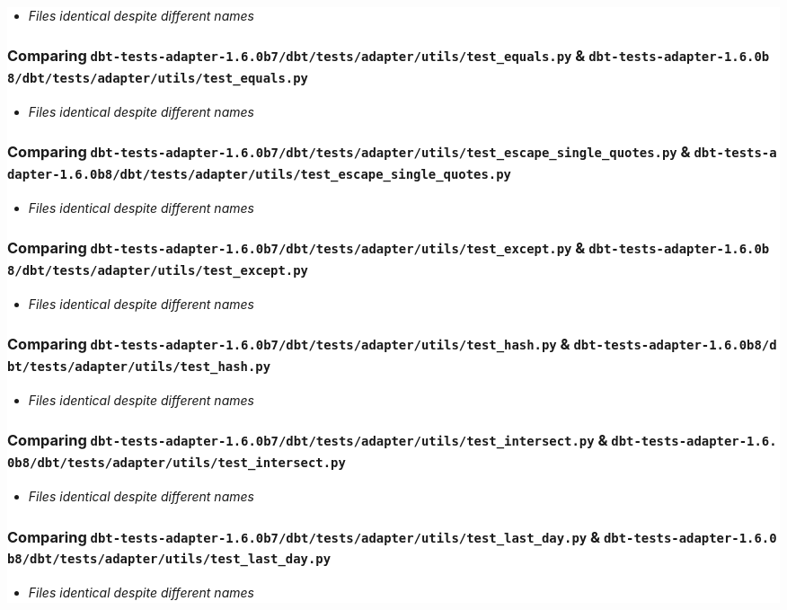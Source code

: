  * *Files identical despite different names*

### Comparing `dbt-tests-adapter-1.6.0b7/dbt/tests/adapter/utils/test_equals.py` & `dbt-tests-adapter-1.6.0b8/dbt/tests/adapter/utils/test_equals.py`

 * *Files identical despite different names*

### Comparing `dbt-tests-adapter-1.6.0b7/dbt/tests/adapter/utils/test_escape_single_quotes.py` & `dbt-tests-adapter-1.6.0b8/dbt/tests/adapter/utils/test_escape_single_quotes.py`

 * *Files identical despite different names*

### Comparing `dbt-tests-adapter-1.6.0b7/dbt/tests/adapter/utils/test_except.py` & `dbt-tests-adapter-1.6.0b8/dbt/tests/adapter/utils/test_except.py`

 * *Files identical despite different names*

### Comparing `dbt-tests-adapter-1.6.0b7/dbt/tests/adapter/utils/test_hash.py` & `dbt-tests-adapter-1.6.0b8/dbt/tests/adapter/utils/test_hash.py`

 * *Files identical despite different names*

### Comparing `dbt-tests-adapter-1.6.0b7/dbt/tests/adapter/utils/test_intersect.py` & `dbt-tests-adapter-1.6.0b8/dbt/tests/adapter/utils/test_intersect.py`

 * *Files identical despite different names*

### Comparing `dbt-tests-adapter-1.6.0b7/dbt/tests/adapter/utils/test_last_day.py` & `dbt-tests-adapter-1.6.0b8/dbt/tests/adapter/utils/test_last_day.py`

 * *Files identical despite different names*

